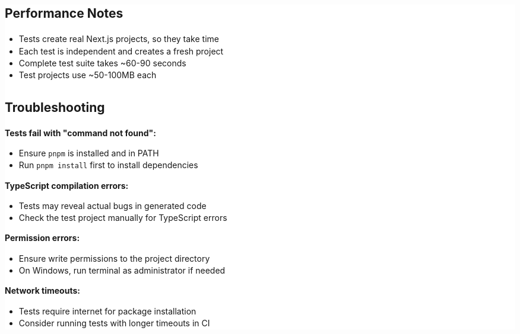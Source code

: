 ## Performance Notes

- Tests create real Next.js projects, so they take time
- Each test is independent and creates a fresh project
- Complete test suite takes ~60-90 seconds
- Test projects use ~50-100MB each

## Troubleshooting

**Tests fail with "command not found":**
- Ensure `pnpm` is installed and in PATH
- Run `pnpm install` first to install dependencies

**TypeScript compilation errors:**
- Tests may reveal actual bugs in generated code
- Check the test project manually for TypeScript errors

**Permission errors:**
- Ensure write permissions to the project directory
- On Windows, run terminal as administrator if needed

**Network timeouts:**
- Tests require internet for package installation
- Consider running tests with longer timeouts in CI